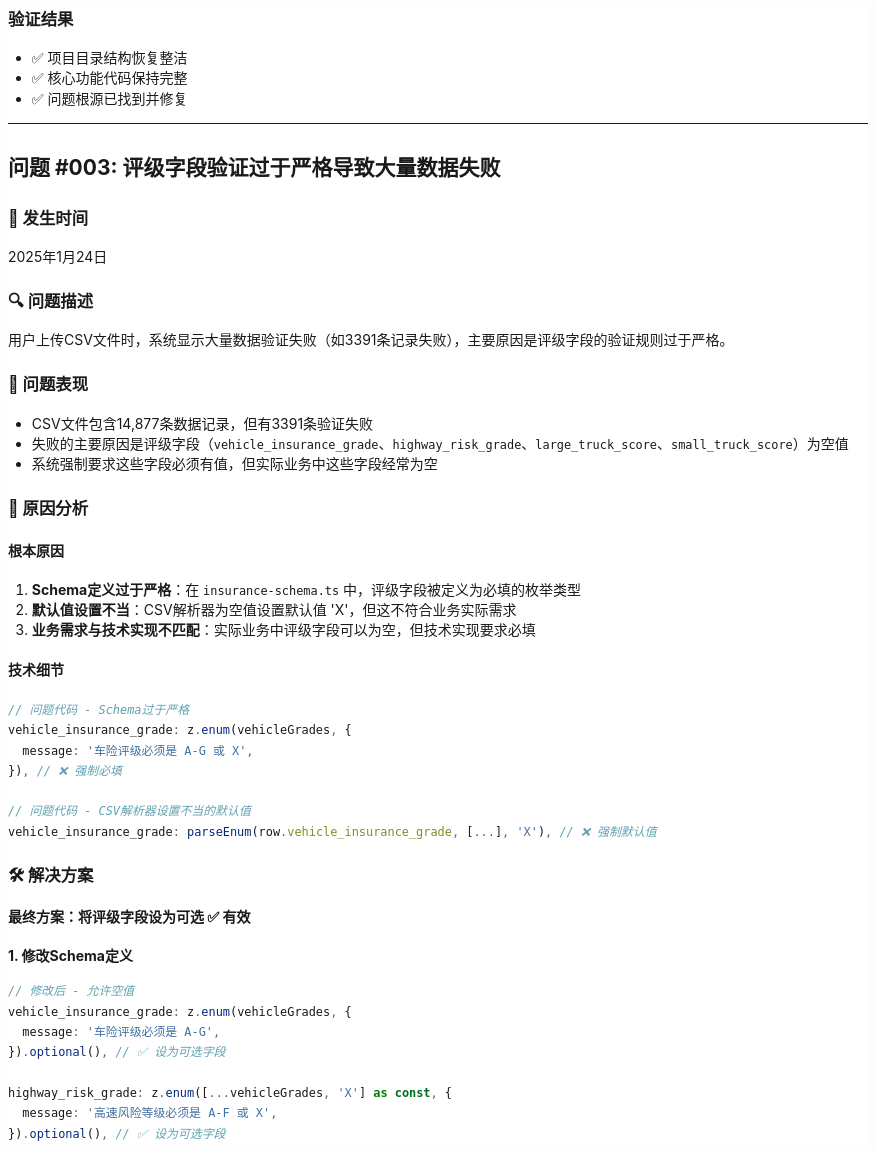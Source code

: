### 验证结果
- ✅ 项目目录结构恢复整洁
- ✅ 核心功能代码保持完整
- ✅ 问题根源已找到并修复

---

## 问题 #003: 评级字段验证过于严格导致大量数据失败

### 📅 发生时间
2025年1月24日

### 🔍 问题描述
用户上传CSV文件时，系统显示大量数据验证失败（如3391条记录失败），主要原因是评级字段的验证规则过于严格。

### 🎯 问题表现
- CSV文件包含14,877条数据记录，但有3391条验证失败
- 失败的主要原因是评级字段（`vehicle_insurance_grade`、`highway_risk_grade`、`large_truck_score`、`small_truck_score`）为空值
- 系统强制要求这些字段必须有值，但实际业务中这些字段经常为空

### 🔬 原因分析

#### 根本原因
1. **Schema定义过于严格**：在 `insurance-schema.ts` 中，评级字段被定义为必填的枚举类型
2. **默认值设置不当**：CSV解析器为空值设置默认值 'X'，但这不符合业务实际需求
3. **业务需求与技术实现不匹配**：实际业务中评级字段可以为空，但技术实现要求必填

#### 技术细节
```typescript
// 问题代码 - Schema过于严格
vehicle_insurance_grade: z.enum(vehicleGrades, {
  message: '车险评级必须是 A-G 或 X',
}), // ❌ 强制必填

// 问题代码 - CSV解析器设置不当的默认值
vehicle_insurance_grade: parseEnum(row.vehicle_insurance_grade, [...], 'X'), // ❌ 强制默认值
```

### 🛠️ 解决方案

#### 最终方案：将评级字段设为可选 ✅ 有效

**1. 修改Schema定义**
```typescript
// 修改后 - 允许空值
vehicle_insurance_grade: z.enum(vehicleGrades, {
  message: '车险评级必须是 A-G',
}).optional(), // ✅ 设为可选字段

highway_risk_grade: z.enum([...vehicleGrades, 'X'] as const, {
  message: '高速风险等级必须是 A-F 或 X',
}).optional(), // ✅ 设为可选字段
```
